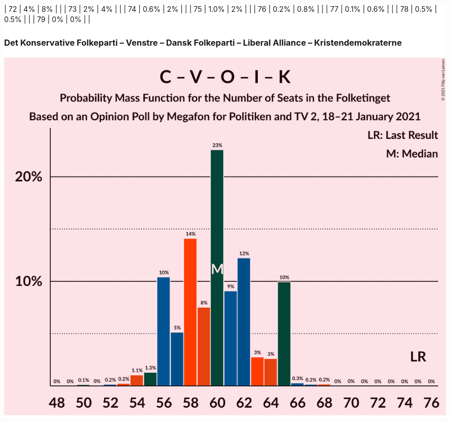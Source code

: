 | 72 | 4% | 8% |  |
| 73 | 2% | 4% |  |
| 74 | 0.6% | 2% |  |
| 75 | 1.0% | 2% |  |
| 76 | 0.2% | 0.8% |  |
| 77 | 0.1% | 0.6% |  |
| 78 | 0.5% | 0.5% |  |
| 79 | 0% | 0% |  |

### Det Konservative Folkeparti – Venstre – Dansk Folkeparti – Liberal Alliance – Kristendemokraterne

![Graph with seats probability mass function not yet produced](2021-01-21-Megafon-coalitions-seats-pmf-c–v–o–i–k.png "Seats Probability Mass Function")
